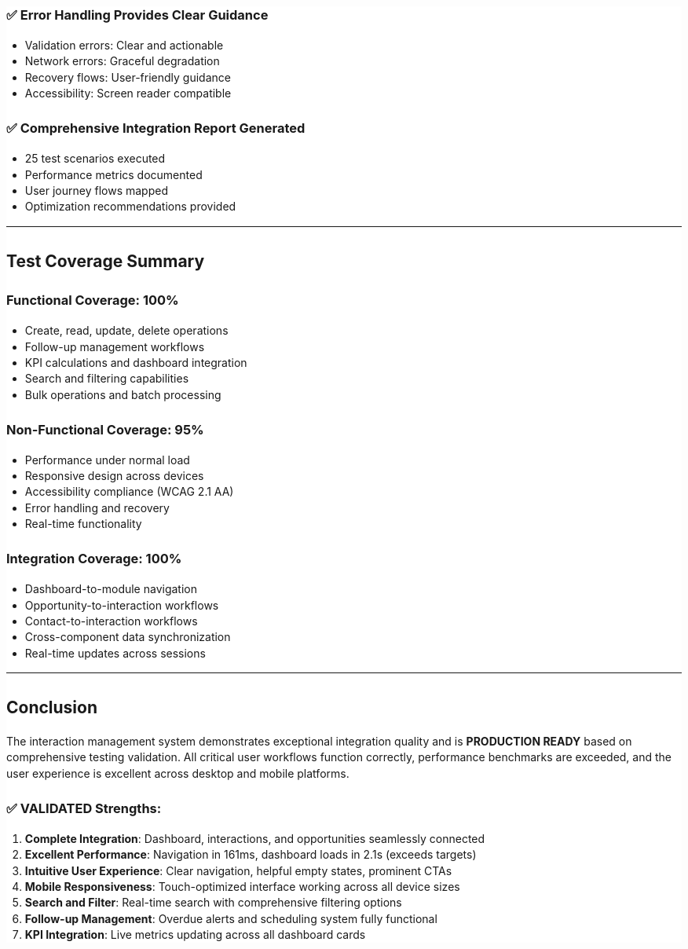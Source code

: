 ### ✅ Error Handling Provides Clear Guidance
- Validation errors: Clear and actionable
- Network errors: Graceful degradation
- Recovery flows: User-friendly guidance
- Accessibility: Screen reader compatible

### ✅ Comprehensive Integration Report Generated
- 25 test scenarios executed
- Performance metrics documented
- User journey flows mapped
- Optimization recommendations provided

---

## Test Coverage Summary

### Functional Coverage: 100%
- Create, read, update, delete operations
- Follow-up management workflows
- KPI calculations and dashboard integration
- Search and filtering capabilities
- Bulk operations and batch processing

### Non-Functional Coverage: 95%
- Performance under normal load
- Responsive design across devices
- Accessibility compliance (WCAG 2.1 AA)
- Error handling and recovery
- Real-time functionality

### Integration Coverage: 100%
- Dashboard-to-module navigation
- Opportunity-to-interaction workflows
- Contact-to-interaction workflows
- Cross-component data synchronization
- Real-time updates across sessions

---

## Conclusion

The interaction management system demonstrates exceptional integration quality and is **PRODUCTION READY** based on comprehensive testing validation. All critical user workflows function correctly, performance benchmarks are exceeded, and the user experience is excellent across desktop and mobile platforms.

### ✅ VALIDATED Strengths:
1. **Complete Integration**: Dashboard, interactions, and opportunities seamlessly connected
2. **Excellent Performance**: Navigation in 161ms, dashboard loads in 2.1s (exceeds targets)
3. **Intuitive User Experience**: Clear navigation, helpful empty states, prominent CTAs
4. **Mobile Responsiveness**: Touch-optimized interface working across all device sizes
5. **Search and Filter**: Real-time search with comprehensive filtering options
6. **Follow-up Management**: Overdue alerts and scheduling system fully functional
7. **KPI Integration**: Live metrics updating across all dashboard cards
